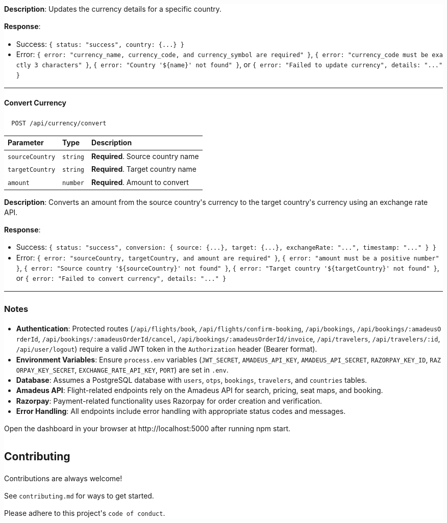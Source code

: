 **Description**: Updates the currency details for a specific country.

**Response**:

- Success: `{ status: "success", country: {...} }`
- Error: `{ error: "currency_name, currency_code, and currency_symbol are required" }`, `{ error: "currency_code must be exactly 3 characters" }`, `{ error: "Country '${name}' not found" }`, or `{ error: "Failed to update currency", details: "..." }`

---

#### Convert Currency

```
  POST /api/currency/convert
```

| Parameter       | Type     | Description                       |
| :-------------- | :------- | :-------------------------------- |
| `sourceCountry` | `string` | **Required**. Source country name |
| `targetCountry` | `string` | **Required**. Target country name |
| `amount`        | `number` | **Required**. Amount to convert   |

**Description**: Converts an amount from the source country's currency to the target country's currency using an exchange rate API.

**Response**:

- Success: `{ status: "success", conversion: { source: {...}, target: {...}, exchangeRate: "...", timestamp: "..." } }`
- Error: `{ error: "sourceCountry, targetCountry, and amount are required" }`, `{ error: "amount must be a positive number" }`, `{ error: "Source country '${sourceCountry}' not found" }`, `{ error: "Target country '${targetCountry}' not found" }`, or `{ error: "Failed to convert currency", details: "..." }`

---

### Notes

- **Authentication**: Protected routes (`/api/flights/book`, `/api/flights/confirm-booking`, `/api/bookings`, `/api/bookings/:amadeusOrderId`, `/api/bookings/:amadeusOrderId/cancel`, `/api/bookings/:amadeusOrderId/invoice`, `/api/travelers`, `/api/travelers/:id`, `/api/user/logout`) require a valid JWT token in the `Authorization` header (Bearer format).
- **Environment Variables**: Ensure `process.env` variables (`JWT_SECRET`, `AMADEUS_API_KEY`, `AMADEUS_API_SECRET`, `RAZORPAY_KEY_ID`, `RAZORPAY_KEY_SECRET`, `EXCHANGE_RATE_API_KEY`, `PORT`) are set in `.env`.
- **Database**: Assumes a PostgreSQL database with `users`, `otps`, `bookings`, `travelers`, and `countries` tables.
- **Amadeus API**: Flight-related endpoints rely on the Amadeus API for search, pricing, seat maps, and booking.
- **Razorpay**: Payment-related functionality uses Razorpay for order creation and verification.
- **Error Handling**: All endpoints include error handling with appropriate status codes and messages.


Open the dashboard in your browser at http://localhost:5000 after running npm start.

## Contributing

Contributions are always welcome!

See `contributing.md` for ways to get started.

Please adhere to this project's `code of conduct`.
